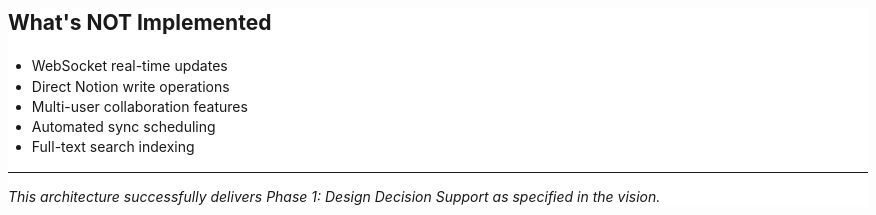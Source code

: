 ## What's NOT Implemented

- WebSocket real-time updates
- Direct Notion write operations
- Multi-user collaboration features
- Automated sync scheduling
- Full-text search indexing

---

*This architecture successfully delivers Phase 1: Design Decision Support as specified in the vision.*